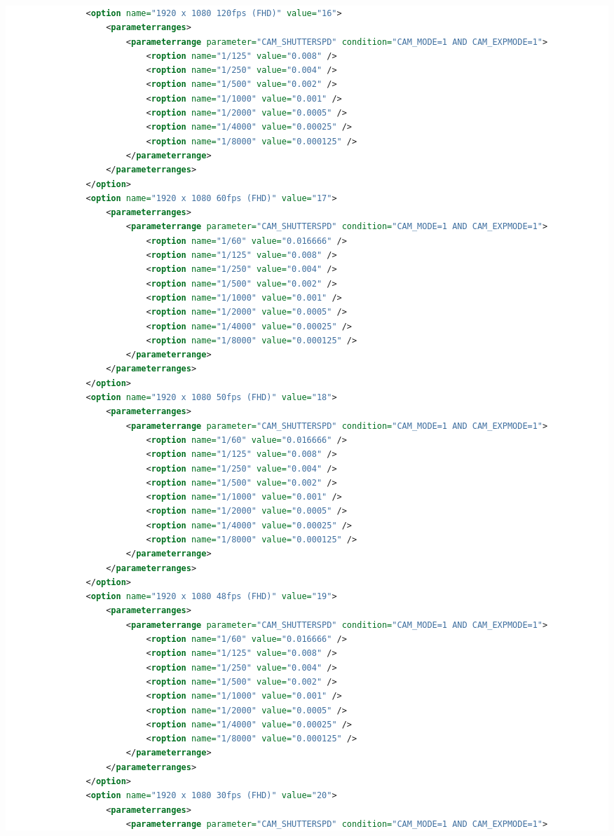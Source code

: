 ```XML
                <option name="1920 x 1080 120fps (FHD)" value="16">
                    <parameterranges>
                        <parameterrange parameter="CAM_SHUTTERSPD" condition="CAM_MODE=1 AND CAM_EXPMODE=1">
                            <roption name="1/125" value="0.008" />
                            <roption name="1/250" value="0.004" />
                            <roption name="1/500" value="0.002" />
                            <roption name="1/1000" value="0.001" />
                            <roption name="1/2000" value="0.0005" />
                            <roption name="1/4000" value="0.00025" />
                            <roption name="1/8000" value="0.000125" />
                        </parameterrange>
                    </parameterranges>
                </option>
                <option name="1920 x 1080 60fps (FHD)" value="17">
                    <parameterranges>
                        <parameterrange parameter="CAM_SHUTTERSPD" condition="CAM_MODE=1 AND CAM_EXPMODE=1">
                            <roption name="1/60" value="0.016666" />
                            <roption name="1/125" value="0.008" />
                            <roption name="1/250" value="0.004" />
                            <roption name="1/500" value="0.002" />
                            <roption name="1/1000" value="0.001" />
                            <roption name="1/2000" value="0.0005" />
                            <roption name="1/4000" value="0.00025" />
                            <roption name="1/8000" value="0.000125" />
                        </parameterrange>
                    </parameterranges>
                </option>
                <option name="1920 x 1080 50fps (FHD)" value="18">
                    <parameterranges>
                        <parameterrange parameter="CAM_SHUTTERSPD" condition="CAM_MODE=1 AND CAM_EXPMODE=1">
                            <roption name="1/60" value="0.016666" />
                            <roption name="1/125" value="0.008" />
                            <roption name="1/250" value="0.004" />
                            <roption name="1/500" value="0.002" />
                            <roption name="1/1000" value="0.001" />
                            <roption name="1/2000" value="0.0005" />
                            <roption name="1/4000" value="0.00025" />
                            <roption name="1/8000" value="0.000125" />
                        </parameterrange>
                    </parameterranges>
                </option>
                <option name="1920 x 1080 48fps (FHD)" value="19">
                    <parameterranges>
                        <parameterrange parameter="CAM_SHUTTERSPD" condition="CAM_MODE=1 AND CAM_EXPMODE=1">
                            <roption name="1/60" value="0.016666" />
                            <roption name="1/125" value="0.008" />
                            <roption name="1/250" value="0.004" />
                            <roption name="1/500" value="0.002" />
                            <roption name="1/1000" value="0.001" />
                            <roption name="1/2000" value="0.0005" />
                            <roption name="1/4000" value="0.00025" />
                            <roption name="1/8000" value="0.000125" />
                        </parameterrange>
                    </parameterranges>
                </option>
                <option name="1920 x 1080 30fps (FHD)" value="20">
                    <parameterranges>
                        <parameterrange parameter="CAM_SHUTTERSPD" condition="CAM_MODE=1 AND CAM_EXPMODE=1">
```